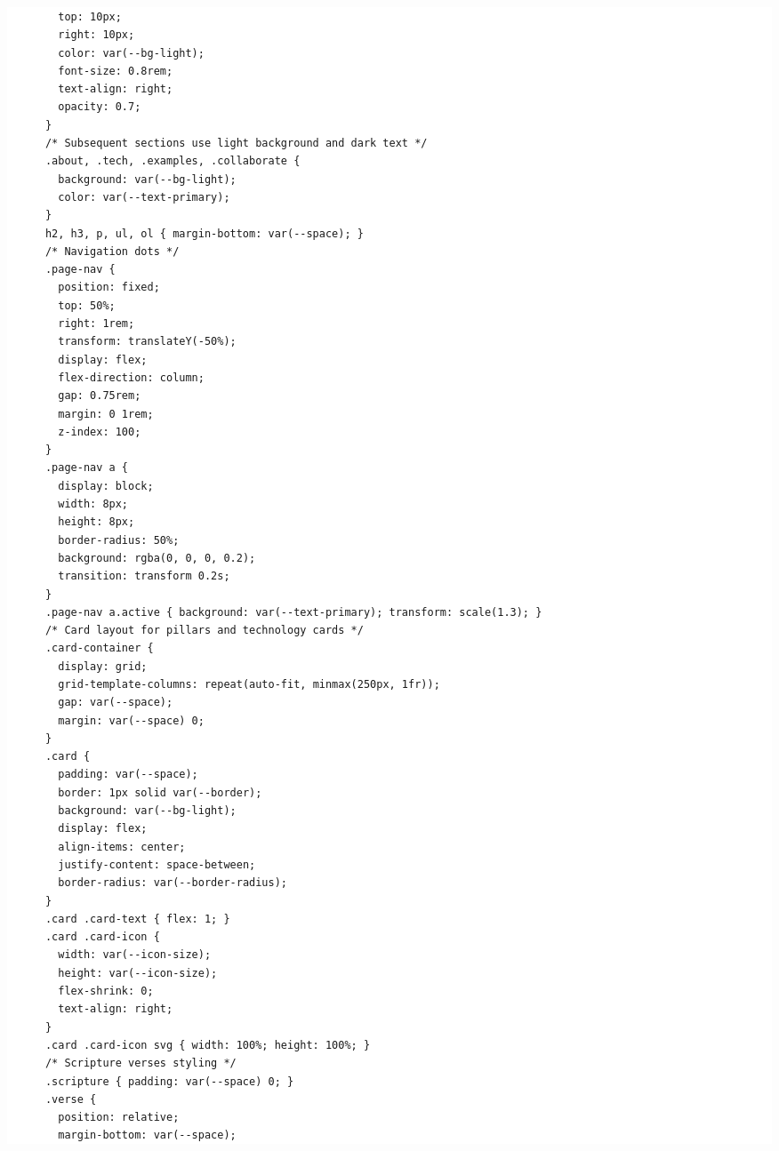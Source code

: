 `````
        top: 10px;
        right: 10px;
        color: var(--bg-light);
        font-size: 0.8rem;
        text-align: right;
        opacity: 0.7;
      }
      /* Subsequent sections use light background and dark text */
      .about, .tech, .examples, .collaborate {
        background: var(--bg-light);
        color: var(--text-primary);
      }
      h2, h3, p, ul, ol { margin-bottom: var(--space); }
      /* Navigation dots */
      .page-nav {
        position: fixed;
        top: 50%;
        right: 1rem;
        transform: translateY(-50%);
        display: flex;
        flex-direction: column;
        gap: 0.75rem;
        margin: 0 1rem;
        z-index: 100;
      }
      .page-nav a {
        display: block;
        width: 8px;
        height: 8px;
        border-radius: 50%;
        background: rgba(0, 0, 0, 0.2);
        transition: transform 0.2s;
      }
      .page-nav a.active { background: var(--text-primary); transform: scale(1.3); }
      /* Card layout for pillars and technology cards */
      .card-container {
        display: grid;
        grid-template-columns: repeat(auto-fit, minmax(250px, 1fr));
        gap: var(--space);
        margin: var(--space) 0;
      }
      .card {
        padding: var(--space);
        border: 1px solid var(--border);
        background: var(--bg-light);
        display: flex;
        align-items: center;
        justify-content: space-between;
        border-radius: var(--border-radius);
      }
      .card .card-text { flex: 1; }
      .card .card-icon {
        width: var(--icon-size);
        height: var(--icon-size);
        flex-shrink: 0;
        text-align: right;
      }
      .card .card-icon svg { width: 100%; height: 100%; }
      /* Scripture verses styling */
      .scripture { padding: var(--space) 0; }
      .verse { 
        position: relative; 
        margin-bottom: var(--space); 
`````